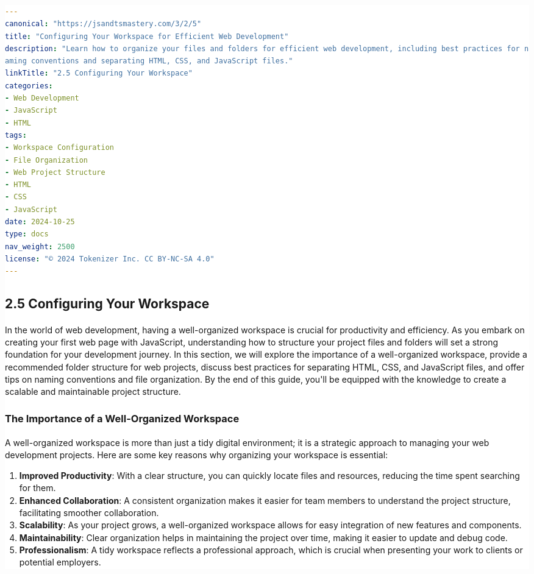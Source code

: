 ```yaml
---
canonical: "https://jsandtsmastery.com/3/2/5"
title: "Configuring Your Workspace for Efficient Web Development"
description: "Learn how to organize your files and folders for efficient web development, including best practices for naming conventions and separating HTML, CSS, and JavaScript files."
linkTitle: "2.5 Configuring Your Workspace"
categories:
- Web Development
- JavaScript
- HTML
tags:
- Workspace Configuration
- File Organization
- Web Project Structure
- HTML
- CSS
- JavaScript
date: 2024-10-25
type: docs
nav_weight: 2500
license: "© 2024 Tokenizer Inc. CC BY-NC-SA 4.0"
---
```


## 2.5 Configuring Your Workspace

In the world of web development, having a well-organized workspace is crucial for productivity and efficiency. As you embark on creating your first web page with JavaScript, understanding how to structure your project files and folders will set a strong foundation for your development journey. In this section, we will explore the importance of a well-organized workspace, provide a recommended folder structure for web projects, discuss best practices for separating HTML, CSS, and JavaScript files, and offer tips on naming conventions and file organization. By the end of this guide, you'll be equipped with the knowledge to create a scalable and maintainable project structure.

### The Importance of a Well-Organized Workspace

A well-organized workspace is more than just a tidy digital environment; it is a strategic approach to managing your web development projects. Here are some key reasons why organizing your workspace is essential:

1. **Improved Productivity**: With a clear structure, you can quickly locate files and resources, reducing the time spent searching for them.
2. **Enhanced Collaboration**: A consistent organization makes it easier for team members to understand the project structure, facilitating smoother collaboration.
3. **Scalability**: As your project grows, a well-organized workspace allows for easy integration of new features and components.
4. **Maintainability**: Clear organization helps in maintaining the project over time, making it easier to update and debug code.
5. **Professionalism**: A tidy workspace reflects a professional approach, which is crucial when presenting your work to clients or potential employers.
